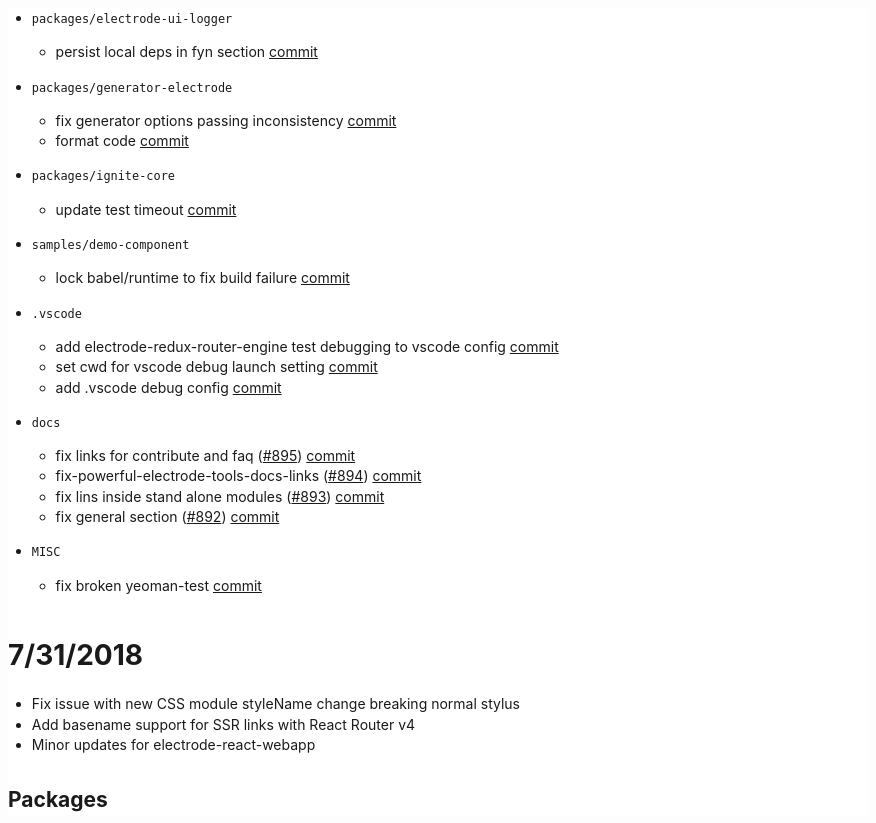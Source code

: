 -   `packages/electrode-ui-logger`

    -   persist local deps in fyn section [commit](http://github.com/electrode-io/electrode/commit/9a9cff758a04c518531678c6b432b5471fd3d35c)

-   `packages/generator-electrode`

    -   fix generator options passing inconsistency [commit](http://github.com/electrode-io/electrode/commit/16c8b3117f1c63c614a94cb650d88f8bd69dde78)
    -   format code [commit](http://github.com/electrode-io/electrode/commit/f313773c7198a3eb776205e13bc73b8b1ea98ea0)

-   `packages/ignite-core`

    -   update test timeout [commit](http://github.com/electrode-io/electrode/commit/f605faa537d0e62718d6faea6ad5c433d8414613)

-   `samples/demo-component`

    -   lock babel/runtime to fix build failure [commit](http://github.com/electrode-io/electrode/commit/37c91f44a818fd512916523e8de258e7e9a32056)

-   `.vscode`

    -   add electrode-redux-router-engine test debugging to vscode config [commit](http://github.com/electrode-io/electrode/commit/55c6eec2e5e30cabd8b635de81d4cdae62bd7492)
    -   set cwd for vscode debug launch setting [commit](http://github.com/electrode-io/electrode/commit/70ecf380b989bc6aa1d9b653149a0f4bb982258a)
    -   add .vscode debug config [commit](http://github.com/electrode-io/electrode/commit/de2d47ef6510037c83dd01989aa3d5917caa5115)

-   `docs`

    -   fix links for contribute and faq ([#895](https://github.com/electrode-io/electrode/pull/895)) [commit](http://github.com/electrode-io/electrode/commit/3661b8f49693b6d2f3f67e93afdb05fac4eb5a47)
    -   fix-powerful-electrode-tools-docs-links ([#894](https://github.com/electrode-io/electrode/pull/894)) [commit](http://github.com/electrode-io/electrode/commit/cee56fb04c95c787281772a0c5cb08342b5e084f)
    -   fix lins inside stand alone modules ([#893](https://github.com/electrode-io/electrode/pull/893)) [commit](http://github.com/electrode-io/electrode/commit/3cf574cbcef1b4fcbffccf84a76c34751fa5cb57)
    -   fix general section ([#892](https://github.com/electrode-io/electrode/pull/892)) [commit](http://github.com/electrode-io/electrode/commit/505495fb5ba06f9c1dfc033c713603c67dc156b6)

-   `MISC`

    -   fix broken yeoman-test [commit](http://github.com/electrode-io/electrode/commit/77ad661421594bc7b700bcfe585f64283cc14556)

# 7/31/2018

- Fix issue with new CSS module styleName change breaking normal stylus
- Add basename support for SSR links with React Router v4
- Minor updates for electrode-react-webapp

## Packages
